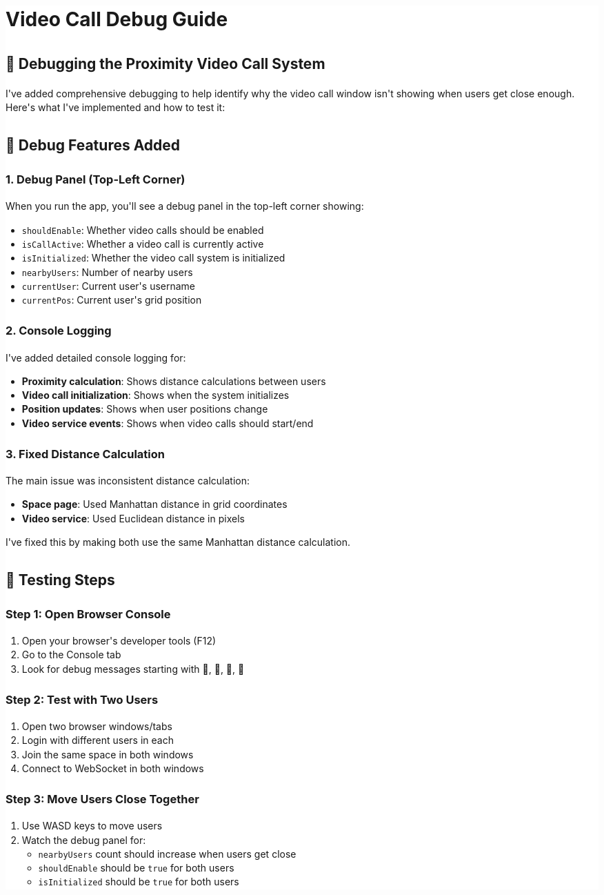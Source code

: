 # Video Call Debug Guide

## 🐛 Debugging the Proximity Video Call System

I've added comprehensive debugging to help identify why the video call window isn't showing when users get close enough. Here's what I've implemented and how to test it:

## 🔧 **Debug Features Added**

### **1. Debug Panel (Top-Left Corner)**
When you run the app, you'll see a debug panel in the top-left corner showing:
- `shouldEnable`: Whether video calls should be enabled
- `isCallActive`: Whether a video call is currently active
- `isInitialized`: Whether the video call system is initialized
- `nearbyUsers`: Number of nearby users
- `currentUser`: Current user's username
- `currentPos`: Current user's grid position

### **2. Console Logging**
I've added detailed console logging for:
- **Proximity calculation**: Shows distance calculations between users
- **Video call initialization**: Shows when the system initializes
- **Position updates**: Shows when user positions change
- **Video service events**: Shows when video calls should start/end

### **3. Fixed Distance Calculation**
The main issue was inconsistent distance calculation:
- **Space page**: Used Manhattan distance in grid coordinates
- **Video service**: Used Euclidean distance in pixels

I've fixed this by making both use the same Manhattan distance calculation.

## 🧪 **Testing Steps**

### **Step 1: Open Browser Console**
1. Open your browser's developer tools (F12)
2. Go to the Console tab
3. Look for debug messages starting with 🎯, 🎥, 📍, 🚀

### **Step 2: Test with Two Users**
1. Open two browser windows/tabs
2. Login with different users in each
3. Join the same space in both windows
4. Connect to WebSocket in both windows

### **Step 3: Move Users Close Together**
1. Use WASD keys to move users
2. Watch the debug panel for:
   - `nearbyUsers` count should increase when users get close
   - `shouldEnable` should be `true` for both users
   - `isInitialized` should be `true` for both users
